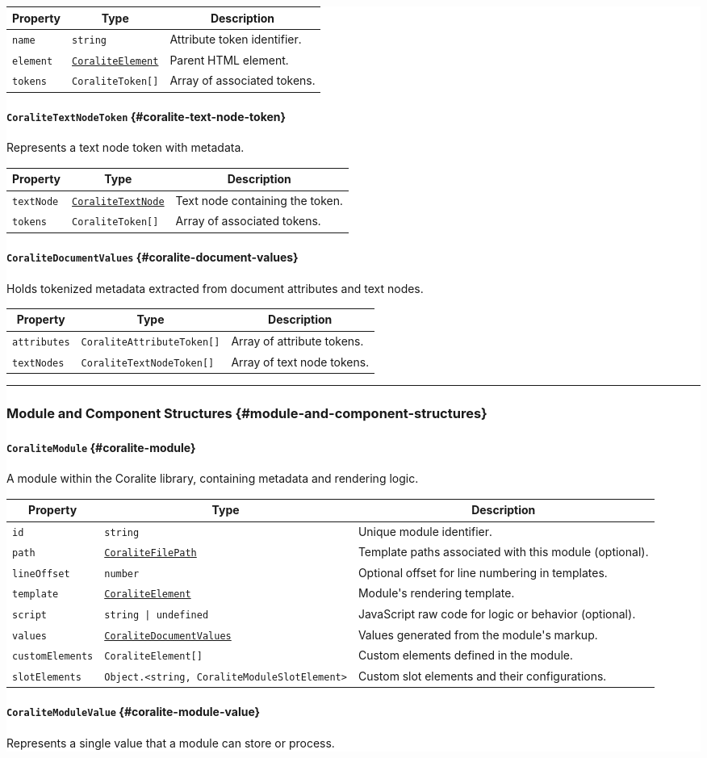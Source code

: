 | Property | Type | Description |
|----------|------|-------------|
| `name` | `string` | Attribute token identifier. |
| `element` | [`CoraliteElement`](#coralite-element) | Parent HTML element. |
| `tokens` | `CoraliteToken[]` | Array of associated tokens. |

#### `CoraliteTextNodeToken` {#coralite-text-node-token}
Represents a text node token with metadata.

| Property | Type | Description |
|----------|------|-------------|
| `textNode` | [`CoraliteTextNode`](#coralite-text-node) | Text node containing the token. |
| `tokens` | `CoraliteToken[]` | Array of associated tokens. |

#### `CoraliteDocumentValues` {#coralite-document-values}
Holds tokenized metadata extracted from document attributes and text nodes.

| Property | Type | Description |
|----------|------|-------------|
| `attributes` | `CoraliteAttributeToken[]` | Array of attribute tokens. |
| `textNodes` | `CoraliteTextNodeToken[]` | Array of text node tokens. |

---

### Module and Component Structures {#module-and-component-structures}

#### `CoraliteModule` {#coralite-module}
A module within the Coralite library, containing metadata and rendering logic.

| Property | Type | Description |
|----------|------|-------------|
| `id` | `string` | Unique module identifier. |
| `path` | [`CoraliteFilePath`](#coralite-file-path) | Template paths associated with this module (optional). |
| `lineOffset` | `number` | Optional offset for line numbering in templates. |
| `template` | [`CoraliteElement`](#coralite-element) | Module's rendering template. |
| `script` | `string \| undefined` | JavaScript raw code for logic or behavior (optional). |
| `values` | [`CoraliteDocumentValues`](#coralite-document-values) | Values generated from the module's markup. |
| `customElements` | `CoraliteElement[]` | Custom elements defined in the module. |
| `slotElements` | `Object.<string, CoraliteModuleSlotElement>` | Custom slot elements and their configurations. |

#### `CoraliteModuleValue` {#coralite-module-value}
Represents a single value that a module can store or process.
